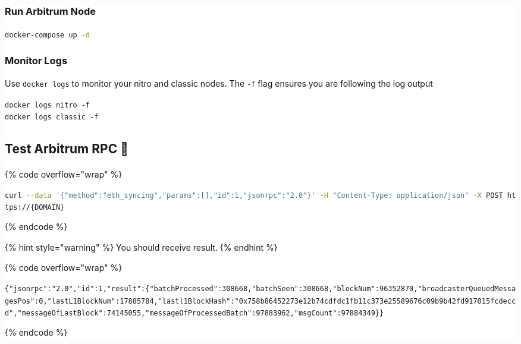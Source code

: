 ### Run Arbitrum Node

```bash
docker-compose up -d
```

### Monitor Logs

Use `docker logs` to monitor your nitro and classic nodes. The `-f` flag ensures you are following the log output

```
docker logs nitro -f
docker logs classic -f
```

## Test Arbitrum RPC 🧪

{% code overflow="wrap" %}
```bash
curl --data '{"method":"eth_syncing","params":[],"id":1,"jsonrpc":"2.0"}' -H "Content-Type: application/json" -X POST https://{DOMAIN}
```
{% endcode %}

{% hint style="warning" %}
You should receive result.
{% endhint %}

{% code overflow="wrap" %}
```
{"jsonrpc":"2.0","id":1,"result":{"batchProcessed":308668,"batchSeen":308668,"blockNum":96352870,"broadcasterQueuedMessagesPos":0,"lastL1BlockNum":17885784,"lastl1BlockHash":"0x758b86452273e12b74cdfdc1fb11c373e25589676c09b9b42fd917015fcdeccd","messageOfLastBlock":74145055,"messageOfProcessedBatch":97883962,"msgCount":97884349}}
```
{% endcode %}
